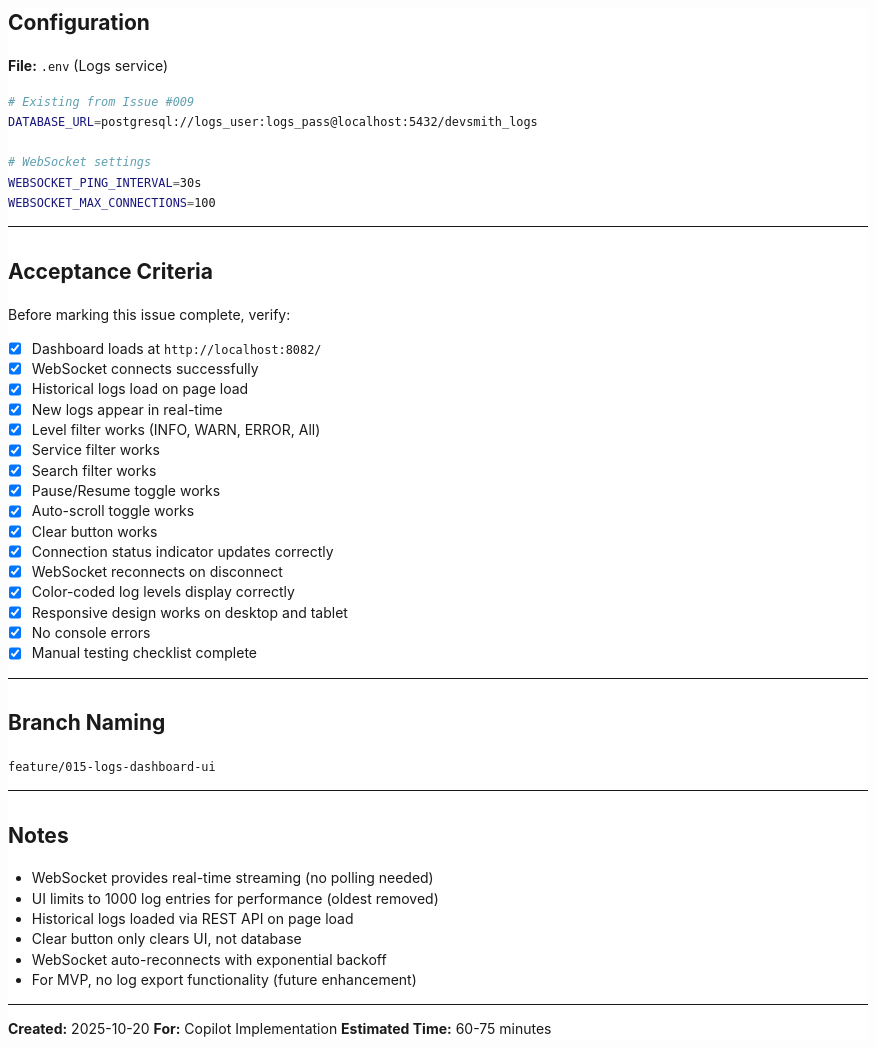 
## Configuration

**File:** `.env` (Logs service)

```bash
# Existing from Issue #009
DATABASE_URL=postgresql://logs_user:logs_pass@localhost:5432/devsmith_logs

# WebSocket settings
WEBSOCKET_PING_INTERVAL=30s
WEBSOCKET_MAX_CONNECTIONS=100
```

---

## Acceptance Criteria

Before marking this issue complete, verify:

- [x] Dashboard loads at `http://localhost:8082/`
- [x] WebSocket connects successfully
- [x] Historical logs load on page load
- [x] New logs appear in real-time
- [x] Level filter works (INFO, WARN, ERROR, All)
- [x] Service filter works
- [x] Search filter works
- [x] Pause/Resume toggle works
- [x] Auto-scroll toggle works
- [x] Clear button works
- [x] Connection status indicator updates correctly
- [x] WebSocket reconnects on disconnect
- [x] Color-coded log levels display correctly
- [x] Responsive design works on desktop and tablet
- [x] No console errors
- [x] Manual testing checklist complete

---

## Branch Naming

```bash
feature/015-logs-dashboard-ui
```

---

## Notes

- WebSocket provides real-time streaming (no polling needed)
- UI limits to 1000 log entries for performance (oldest removed)
- Historical logs loaded via REST API on page load
- Clear button only clears UI, not database
- WebSocket auto-reconnects with exponential backoff
- For MVP, no log export functionality (future enhancement)

---

**Created:** 2025-10-20
**For:** Copilot Implementation
**Estimated Time:** 60-75 minutes
